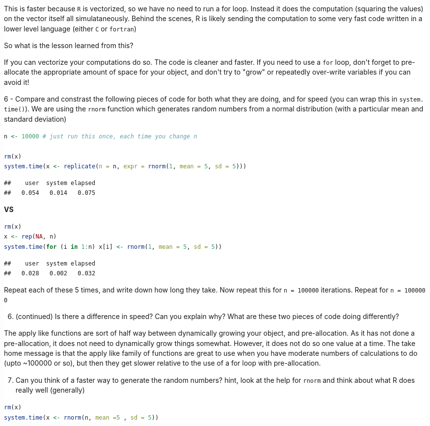 This is faster because `R` is vectorized, so we have no need to run a for loop. Instead it does the computation (squaring the values) on the vector itself all simulataneously. Behind the scenes, R is likely sending the computation to some very fast code written in a lower level language (either `C` or `fortran`)

So what is the lesson learned from this?

If you can vectorize your computations do so. The code is cleaner and faster. If you need to use a `for` loop, don't forget to pre-allocate the appropriate amount of space for your object, and don't try to "grow" or repeatedly over-write variables if you can avoid it!

6 - Compare and constrast the following pieces of code for both what they are doing, and for speed (you can wrap this in `system.time()`). We are using the `rnorm` function which generates random numbers from a normal distribution (with a particular mean and standard deviation)


```r
n <- 10000 # just run this once, each time you change n

rm(x)
system.time(x <- replicate(n = n, expr = rnorm(1, mean = 5, sd = 5)))
```

```
##    user  system elapsed 
##   0.054   0.014   0.075
```

**VS**


```r
rm(x)
x <- rep(NA, n)
system.time(for (i in 1:n) x[i] <- rnorm(1, mean = 5, sd = 5))
```

```
##    user  system elapsed 
##   0.028   0.002   0.032
```

Repeat each of these 5 times, and write down how long they take. Now repeat this for `n = 100000` iterations. Repeat for `n = 1000000`

6. (continued) Is there a difference in speed? Can you explain why? What are these two pieces of code doing differently?

The apply like functions are sort of half way between dynamically growing your object, and pre-allocation. As it has not done a pre-allocation, it does not need to dynamically grow things somewhat. However, it does not do so one value at a time. The take home message is that the apply like family of functions are great to use when you have moderate numbers of calculations to do (upto ~100000 or so), but then they get slower relative to the use of a for loop with pre-allocation.

7. Can you think of a faster way to generate the random numbers? hint, look at the help for `rnorm` and think about what R does really well (generally)


```r
rm(x)
system.time(x <- rnorm(n, mean =5 , sd = 5))
```
